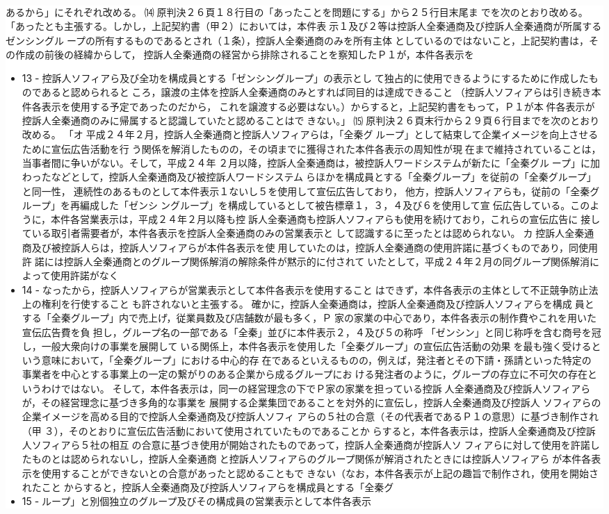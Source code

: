 あるから」にそれぞれ改める。
⒁ 原判決２６頁１８行目の「あったことを問題にする」から２５行目末尾ま
でを次のとおり改める。
「あったとも主張する。しかし，上記契約書（甲２）においては，本件表
示１及び２等は控訴人全秦通商及び控訴人全秦通商が所属するゼンシングル
ープの所有するものであるとされ（１条），控訴人全秦通商のみを所有主体
としているのではないこと，上記契約書は，その作成の前後の経緯からして，
控訴人全秦通商の経営から排除されることを察知したＰ１が，本件各表示を
- 13 -
控訴人ソフィアら及び全功を構成員とする「ゼンシングループ」の表示とし
て独占的に使用できるようにするために作成したものであると認められると
ころ，譲渡の主体を控訴人全秦通商のみとすれば同目的は達成できること
（控訴人ソフィアらは引き続き本件各表示を使用する予定であったのだから，
これを譲渡する必要はない。）からすると，上記契約書をもって，Ｐ１が本
件各表示が控訴人全秦通商のみに帰属すると認識していたと認めることはで
きない。」
⒂ 原判決２６頁末行から２９頁６行目までを次のとおり改める。
「オ 平成２４年２月，控訴人全秦通商と控訴人ソフィアらは，「全秦グ
ループ」として結束して企業イメージを向上させるために宣伝広告活動を行
う関係を解消したものの，その頃までに獲得された本件各表示の周知性が現
在まで維持されていることは，当事者間に争いがない。そして，平成２４年
２月以降，控訴人全秦通商は，被控訴人ワードシステムが新たに「全秦グル
ープ」に加わったなどとして，控訴人全秦通商及び被控訴人ワードシステム
らほかを構成員とする「全秦グループ」を従前の「全秦グループ」と同一性，
連続性のあるものとして本件表示１ないし５を使用して宣伝広告しており，
他方，控訴人ソフィアらも，従前の「全秦グループ」を再編成した「ゼンシ
ングループ」を構成しているとして被告標章１，３，４及び６を使用して宣
伝広告している。このように，本件各営業表示は，平成２４年２月以降も控
訴人全秦通商も控訴人ソフィアらも使用を続けており，これらの宣伝広告に
接している取引者需要者が，本件各表示を控訴人全秦通商のみの営業表示と
して認識するに至ったとは認められない。
カ 控訴人全秦通商及び被控訴人らは，控訴人ソフィアらが本件各表示を使
用していたのは，控訴人全秦通商の使用許諾に基づくものであり，同使用許
諾には控訴人全秦通商とのグループ関係解消の解除条件が黙示的に付されて
いたとして，平成２４年２月の同グループ関係解消によって使用許諾がなく
- 14 -
なったから，控訴人ソフィアらが営業表示として本件各表示を使用すること
はできず，本件各表示の主体として不正競争防止法上の権利を行使すること
も許されないと主張する。
確かに，控訴人全秦通商は，控訴人全秦通商及び控訴人ソフィアらを構成
員とする「全秦グループ」内で売上げ，従業員数及び店舗数が最も多く，Ｐ
家の家業の中心であり，本件各表示の制作費やこれを用いた宣伝広告費を負
担し，グループ名の一部である「全秦」並びに本件表示２，４及び５の称呼
「ゼンシン」と同じ称呼を含む商号を冠し，一般大衆向けの事業を展開して
いる関係上，本件各表示を使用した「全秦グループ」の宣伝広告活動の効果
を最も強く受けるという意味において，「全秦グループ」における中心的存
在であるといえるものの，例えば，発注者とその下請・孫請といった特定の
事業者を中心とする事業上の一定の繋がりのある企業から成るグループにお
ける発注者のように，グループの存立に不可欠の存在というわけではない。
そして，本件各表示は，同一の経営理念の下でＰ家の家業を担っている控訴
人全秦通商及び控訴人ソフィアらが，その経営理念に基づき多角的な事業を
展開する企業集団であることを対外的に宣伝し，控訴人全秦通商及び控訴人
ソフィアらの企業イメージを高める目的で控訴人全秦通商及び控訴人ソフィ
アらの５社の合意（その代表者であるＰ１の意思）に基づき制作され（甲
３），そのとおりに宣伝広告活動において使用されていたものであることか
らすると，本件各表示は，控訴人全秦通商及び控訴人ソフィアら５社の相互
の合意に基づき使用が開始されたものであって，控訴人全秦通商が控訴人ソ
フィアらに対して使用を許諾したものとは認められないし，控訴人全秦通商
と控訴人ソフィアらのグループ関係が解消されたときには控訴人ソフィアら
が本件各表示を使用することができないとの合意があったと認めることもで
きない（なお，本件各表示が上記の趣旨で制作され，使用を開始されたこと
からすると，控訴人全秦通商及び控訴人ソフィアらを構成員とする「全秦グ
- 15 -
ループ」と別個独立のグループ及びその構成員の営業表示として本件各表示